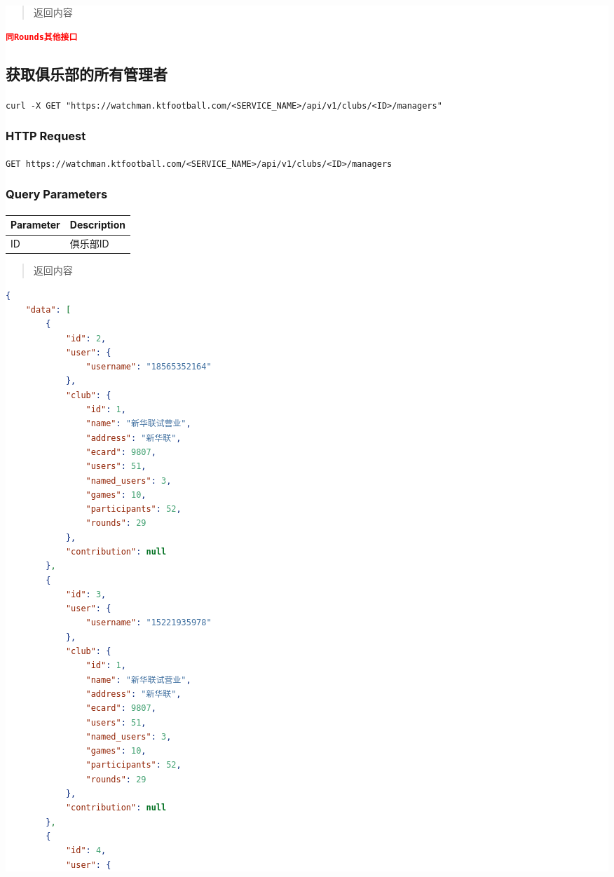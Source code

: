 > 返回内容

```json
同Rounds其他接口
```

## 获取俱乐部的所有管理者

```shell
curl -X GET "https://watchman.ktfootball.com/<SERVICE_NAME>/api/v1/clubs/<ID>/managers"
```

### HTTP Request

`GET https://watchman.ktfootball.com/<SERVICE_NAME>/api/v1/clubs/<ID>/managers`

### Query Parameters

Parameter | Description
--------- | -----------
ID|俱乐部ID

> 返回内容

```json
{
    "data": [
        {
            "id": 2,
            "user": {
                "username": "18565352164"
            },
            "club": {
                "id": 1,
                "name": "新华联试营业",
                "address": "新华联",
                "ecard": 9807,
                "users": 51,
                "named_users": 3,
                "games": 10,
                "participants": 52,
                "rounds": 29
            },
            "contribution": null
        },
        {
            "id": 3,
            "user": {
                "username": "15221935978"
            },
            "club": {
                "id": 1,
                "name": "新华联试营业",
                "address": "新华联",
                "ecard": 9807,
                "users": 51,
                "named_users": 3,
                "games": 10,
                "participants": 52,
                "rounds": 29
            },
            "contribution": null
        },
        {
            "id": 4,
            "user": {
```